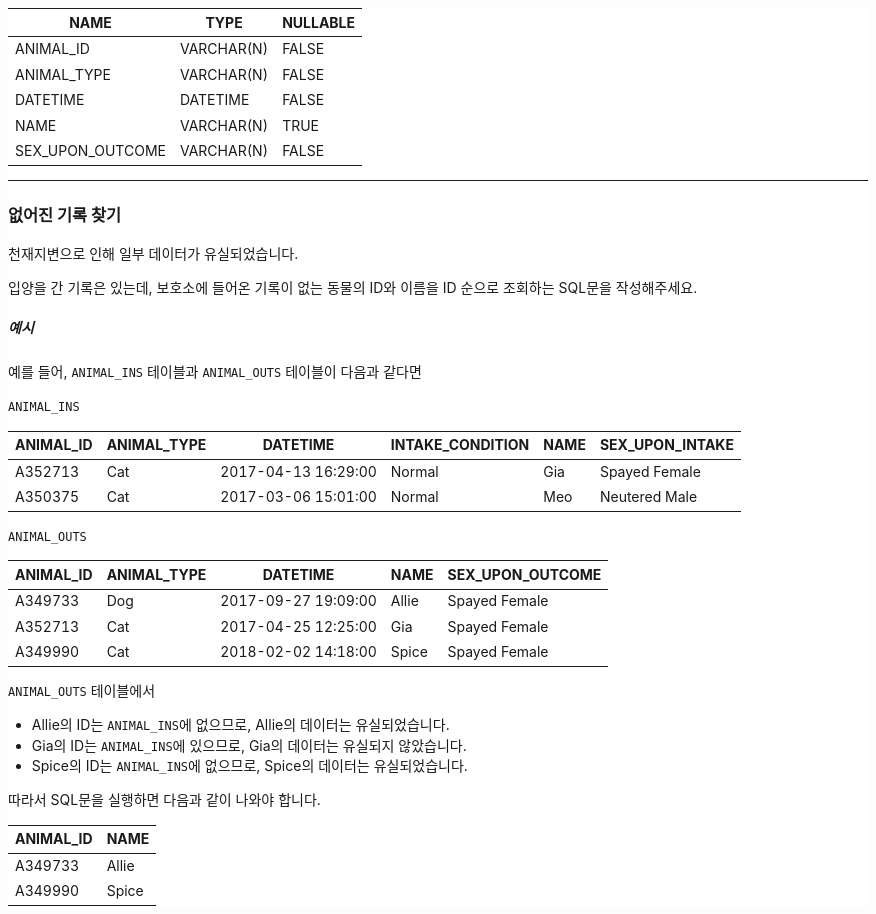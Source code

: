 | NAME             | TYPE       | NULLABLE |
| ---------------- | ---------- | -------- |
| ANIMAL_ID        | VARCHAR(N) | FALSE    |
| ANIMAL_TYPE      | VARCHAR(N) | FALSE    |
| DATETIME         | DATETIME   | FALSE    |
| NAME             | VARCHAR(N) | TRUE     |
| SEX_UPON_OUTCOME | VARCHAR(N) | FALSE    |



----

### 없어진 기록 찾기

천재지변으로 인해 일부 데이터가 유실되었습니다. 

입양을 간 기록은 있는데, 보호소에 들어온 기록이 없는 동물의 ID와 이름을 ID 순으로 조회하는 SQL문을 작성해주세요.

##### 예시

예를 들어, `ANIMAL_INS` 테이블과 `ANIMAL_OUTS` 테이블이 다음과 같다면

```
ANIMAL_INS
```

| ANIMAL_ID | ANIMAL_TYPE | DATETIME            | INTAKE_CONDITION | NAME | SEX_UPON_INTAKE |
| --------- | ----------- | ------------------- | ---------------- | ---- | --------------- |
| A352713   | Cat         | 2017-04-13 16:29:00 | Normal           | Gia  | Spayed Female   |
| A350375   | Cat         | 2017-03-06 15:01:00 | Normal           | Meo  | Neutered Male   |

```
ANIMAL_OUTS
```

| ANIMAL_ID | ANIMAL_TYPE | DATETIME            | NAME  | SEX_UPON_OUTCOME |
| --------- | ----------- | ------------------- | ----- | ---------------- |
| A349733   | Dog         | 2017-09-27 19:09:00 | Allie | Spayed Female    |
| A352713   | Cat         | 2017-04-25 12:25:00 | Gia   | Spayed Female    |
| A349990   | Cat         | 2018-02-02 14:18:00 | Spice | Spayed Female    |

`ANIMAL_OUTS` 테이블에서

- Allie의 ID는 `ANIMAL_INS`에 없으므로, Allie의 데이터는 유실되었습니다.
- Gia의 ID는 `ANIMAL_INS`에 있으므로, Gia의 데이터는 유실되지 않았습니다.
- Spice의 ID는 `ANIMAL_INS`에 없으므로, Spice의 데이터는 유실되었습니다.

따라서 SQL문을 실행하면 다음과 같이 나와야 합니다.

| ANIMAL_ID | NAME  |
| --------- | ----- |
| A349733   | Allie |
| A349990   | Spice |
